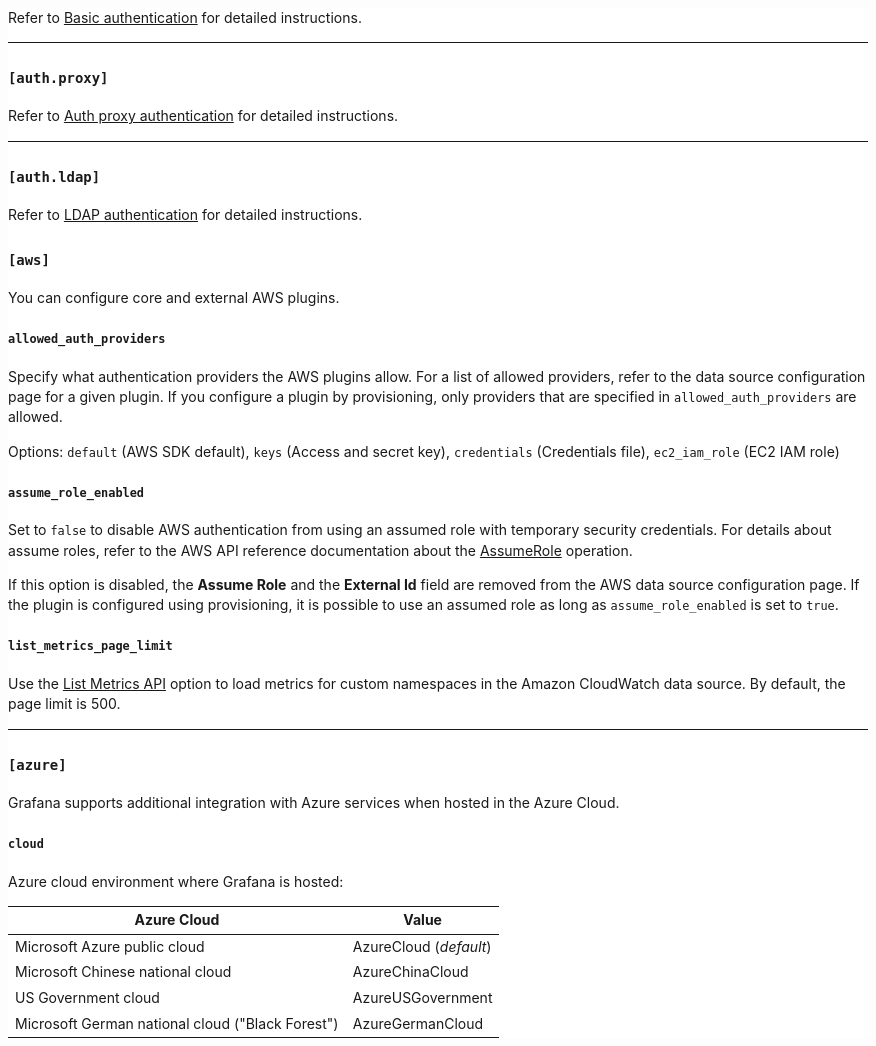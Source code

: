 Refer to [Basic authentication](../configure-security/configure-authentication/#basic-authentication) for detailed instructions.

<hr />

### `[auth.proxy]`

Refer to [Auth proxy authentication](../configure-security/configure-authentication/auth-proxy/) for detailed instructions.

<hr />

### `[auth.ldap]`

Refer to [LDAP authentication](../configure-security/configure-authentication/ldap/) for detailed instructions.

### `[aws]`

You can configure core and external AWS plugins.

#### `allowed_auth_providers`

Specify what authentication providers the AWS plugins allow. For a list of allowed providers, refer to the data source configuration page for a given plugin. If you configure a plugin by provisioning, only providers that are specified in `allowed_auth_providers` are allowed.

Options: `default` (AWS SDK default), `keys` (Access and secret key), `credentials` (Credentials file), `ec2_iam_role` (EC2 IAM role)

#### `assume_role_enabled`

Set to `false` to disable AWS authentication from using an assumed role with temporary security credentials. For details about assume roles, refer to the AWS API reference documentation about the [AssumeRole](https://docs.aws.amazon.com/STS/latest/APIReference/API_AssumeRole.html) operation.

If this option is disabled, the **Assume Role** and the **External Id** field are removed from the AWS data source configuration page. If the plugin is configured using provisioning, it is possible to use an assumed role as long as `assume_role_enabled` is set to `true`.

#### `list_metrics_page_limit`

Use the [List Metrics API](https://docs.aws.amazon.com/AmazonCloudWatch/latest/APIReference/API_ListMetrics.html) option to load metrics for custom namespaces in the Amazon CloudWatch data source. By default, the page limit is 500.

<hr />

### `[azure]`

Grafana supports additional integration with Azure services when hosted in the Azure Cloud.

#### `cloud`

Azure cloud environment where Grafana is hosted:

| Azure Cloud                                      | Value                  |
| ------------------------------------------------ | ---------------------- |
| Microsoft Azure public cloud                     | AzureCloud (_default_) |
| Microsoft Chinese national cloud                 | AzureChinaCloud        |
| US Government cloud                              | AzureUSGovernment      |
| Microsoft German national cloud ("Black Forest") | AzureGermanCloud       |
